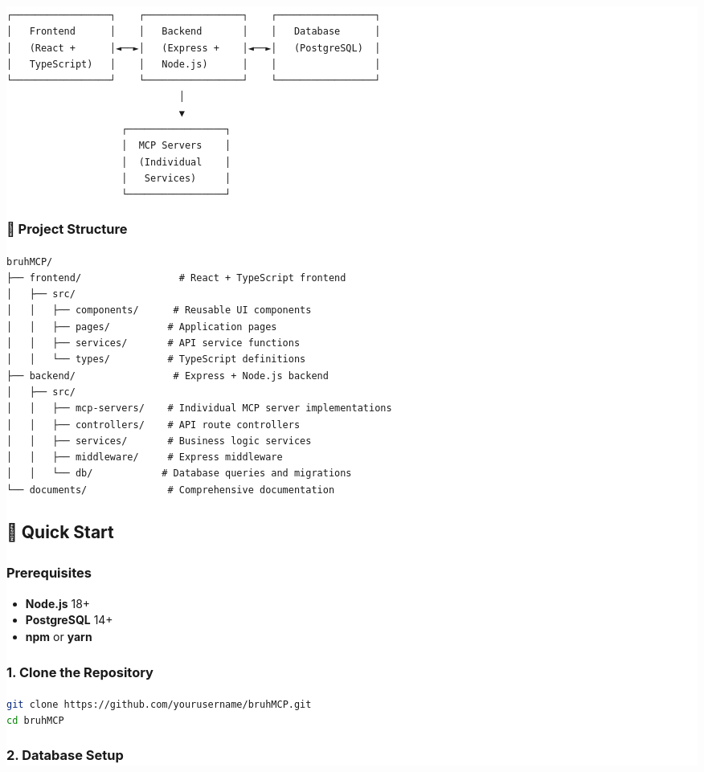 ```
┌─────────────────┐    ┌─────────────────┐    ┌─────────────────┐
│   Frontend      │    │   Backend       │    │   Database      │
│   (React +      │◄──►│   (Express +    │◄──►│   (PostgreSQL)  │
│   TypeScript)   │    │   Node.js)      │    │                 │
└─────────────────┘    └─────────────────┘    └─────────────────┘
                              │
                              ▼
                    ┌─────────────────┐
                    │  MCP Servers    │
                    │  (Individual    │
                    │   Services)     │
                    └─────────────────┘
```

### 📁 Project Structure

```
bruhMCP/
├── frontend/                 # React + TypeScript frontend
│   ├── src/
│   │   ├── components/      # Reusable UI components
│   │   ├── pages/          # Application pages
│   │   ├── services/       # API service functions
│   │   └── types/          # TypeScript definitions
├── backend/                 # Express + Node.js backend
│   ├── src/
│   │   ├── mcp-servers/    # Individual MCP server implementations
│   │   ├── controllers/    # API route controllers
│   │   ├── services/       # Business logic services
│   │   ├── middleware/     # Express middleware
│   │   └── db/            # Database queries and migrations
└── documents/              # Comprehensive documentation
```

## 🚀 Quick Start

### Prerequisites

- **Node.js** 18+ 
- **PostgreSQL** 14+
- **npm** or **yarn**

### 1. Clone the Repository

```bash
git clone https://github.com/yourusername/bruhMCP.git
cd bruhMCP
```

### 2. Database Setup
